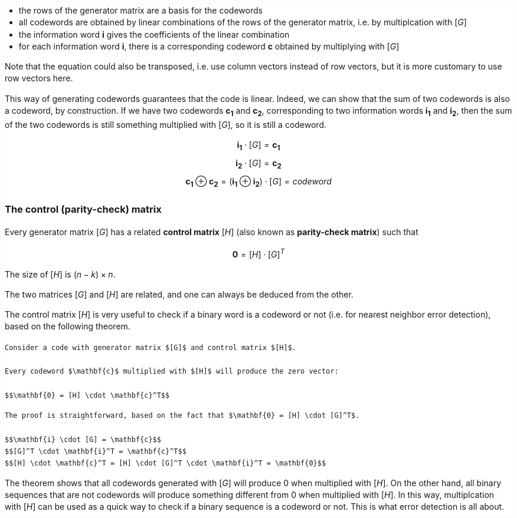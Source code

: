 - the rows of the generator matrix are a basis for the codewords
- all codewords are obtained by linear combinations of the rows of the generator matrix, i.e.
  by multiplcation with $[G]$
- the information word $\mathbf{i}$ gives the coefficients of the linear combination
- for each information word $\mathbf{i}$, there is a corresponding codeword $\mathbf{c}$
  obtained by multiplying with $[G]$

Note that the equation could also be transposed, i.e. use column vectors instead of row vectors,
but it is more customary to use row vectors here.

This way of generating codewords guarantees that the code is linear.
Indeed, we can show that the sum of two codewords is also a codeword, by construction.
If we have two codewords $\mathbf{c_1}$ and $\mathbf{c_2}$,
corresponding to two information words $\mathbf{i_1}$ and $\mathbf{i_2}$,
then the sum of the two codewords is still something multiplied with $[G]$,
so it is still a codeword.

$$\mathbf{i_1} \cdot [G] = \mathbf{c_1}$$
$$\mathbf{i_2} \cdot [G] = \mathbf{c_2}$$
$$\mathbf{c_1} \oplus \mathbf{c_2} = (\mathbf{i_1} \oplus \mathbf{i_2}) \cdot [G] = codeword$$

### The control (parity-check) matrix

Every generator matrix $[G]$ has a related **control matrix** $[H]$ (also known as **parity-check matrix**)
such that

$$\mathbf{0} = [H] \cdot [G]^T$$

The size of $[H]$ is $(n-k) \times n$.

The two matrices $[G]$ and $[H]$ are related, and one can always be deduced from the other.

The control matrix $[H]$ is very useful to check if a binary word is a codeword or not
(i.e. for nearest neighbor error detection), based on the following theorem.

```{prf:theorem} Codeword checking with parity-check matrix
Consider a code with generator matrix $[G]$ and control matrix $[H]$.

Every codeword $\mathbf{c}$ multiplied with $[H]$ will produce the zero vector:

$$\mathbf{0} = [H] \cdot \mathbf{c}^T$$

```

```{prf:proof}
The proof is straightforward, based on the fact that $\mathbf{0} = [H] \cdot [G]^T$.

$$\mathbf{i} \cdot [G] = \mathbf{c}$$
$$[G]^T \cdot \mathbf{i}^T = \mathbf{c}^T$$
$$[H] \cdot \mathbf{c}^T = [H] \cdot [G]^T \cdot \mathbf{i}^T = \mathbf{0}$$
```

The theorem shows that all codewords generated with $[G]$ will produce $0$ when multiplied with $[H]$.
On the other hand, all binary sequences that are not codewords will produce something
different from $0$ when multiplied with $[H]$. In this way, multiplcation with
$[H]$ can be used as a quick way to check if a binary sequence is a codeword or not.
This is what error detection is all about.
